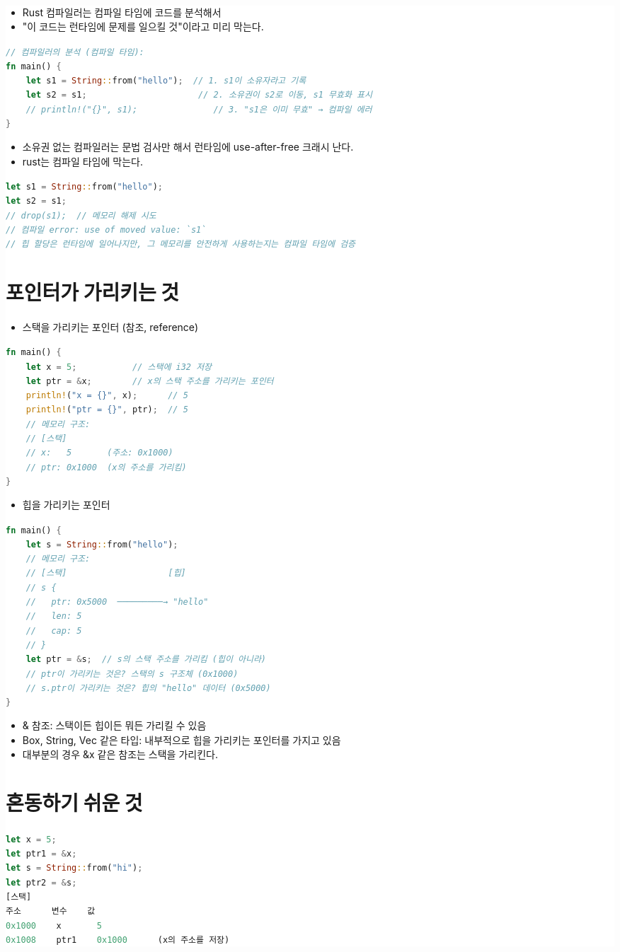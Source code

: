 - Rust 컴파일러는 컴파일 타임에 코드를 분석해서
- "이 코드는 런타임에 문제를 일으킬 것"이라고 미리 막는다.
```rust
// 컴파일러의 분석 (컴파일 타임):
fn main() {
    let s1 = String::from("hello");  // 1. s1이 소유자라고 기록
    let s2 = s1;                      // 2. 소유권이 s2로 이동, s1 무효화 표시
    // println!("{}", s1);               // 3. "s1은 이미 무효" → 컴파일 에러
}
```
- 소유권 없는 컴파일러는 문법 검사만 해서 런타임에 use-after-free 크래시 난다.
- rust는 컴파일 타임에 막는다.
```rust
let s1 = String::from("hello");
let s2 = s1;
// drop(s1);  // 메모리 해제 시도
// 컴파일 error: use of moved value: `s1`
// 힙 할당은 런타임에 일어나지만, 그 메모리를 안전하게 사용하는지는 컴파일 타임에 검증
```
# 포인터가 가리키는 것
- 스택을 가리키는 포인터 (참조, reference)
```rust
fn main() {
    let x = 5;           // 스택에 i32 저장
    let ptr = &x;        // x의 스택 주소를 가리키는 포인터
    println!("x = {}", x);      // 5
    println!("ptr = {}", ptr);  // 5
    // 메모리 구조:
    // [스택]
    // x:   5       (주소: 0x1000)
    // ptr: 0x1000  (x의 주소를 가리킴)
}
```
- 힙을 가리키는 포인터
```rust
fn main() {
    let s = String::from("hello");
    // 메모리 구조:
    // [스택]                    [힙]
    // s {
    //   ptr: 0x5000  ─────────→ "hello"
    //   len: 5
    //   cap: 5
    // }
    let ptr = &s;  // s의 스택 주소를 가리킴 (힙이 아니라)
    // ptr이 가리키는 것은? 스택의 s 구조체 (0x1000)
    // s.ptr이 가리키는 것은? 힙의 "hello" 데이터 (0x5000)
}
```
- & 참조: 스택이든 힙이든 뭐든 가리킬 수 있음
- Box, String, Vec 같은 타입: 내부적으로 힙을 가리키는 포인터를 가지고 있음
- 대부분의 경우 &x 같은 참조는 스택을 가리킨다.
# 혼동하기 쉬운 것
```rust
let x = 5;              
let ptr1 = &x;          
let s = String::from("hi");  
let ptr2 = &s;
[스택]
주소      변수    값
0x1000    x       5
0x1008    ptr1    0x1000      (x의 주소를 저장)
```